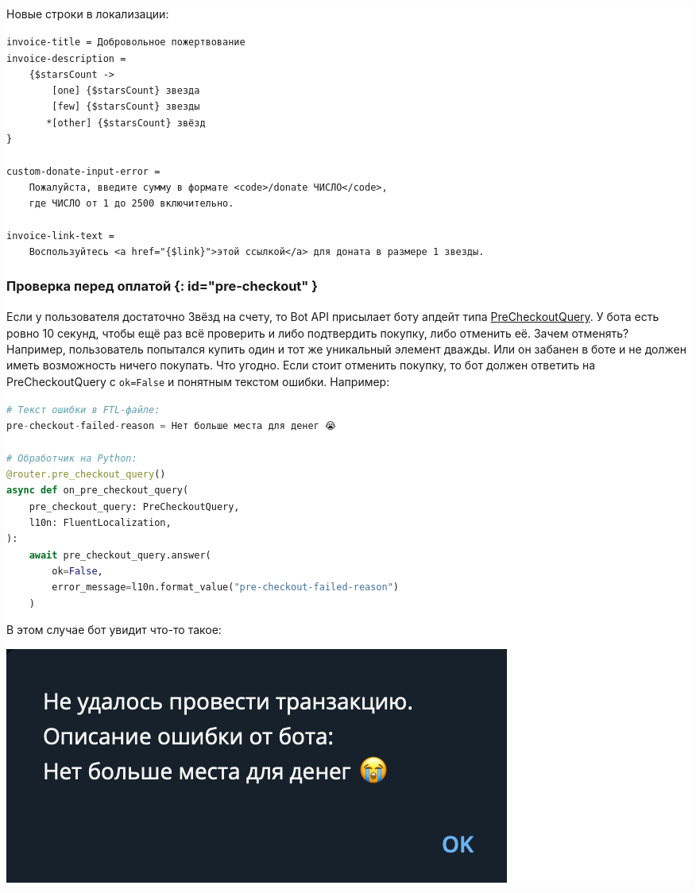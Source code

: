 Новые строки в локализации:

```fluent
invoice-title = Добровольное пожертвование
invoice-description =
    {$starsCount ->
        [one] {$starsCount} звезда
        [few] {$starsCount} звезды
       *[other] {$starsCount} звёзд
}

custom-donate-input-error = 
    Пожалуйста, введите сумму в формате <code>/donate ЧИСЛО</code>, 
    где ЧИСЛО от 1 до 2500 включительно.

invoice-link-text =
    Воспользуйтесь <a href="{$link}">этой ссылкой</a> для доната в размере 1 звезды.
```

### Проверка перед оплатой {: id="pre-checkout" }

Если у пользователя достаточно Звёзд на счету, то Bot API присылает боту апдейт типа 
[PreCheckoutQuery](https://core.telegram.org/bots/api#precheckoutquery). У бота есть ровно 10 секунд, чтобы ещё раз 
всё проверить и либо подтвердить покупку, либо отменить её. Зачем отменять? Например, пользователь попытался купить один 
и тот же уникальный элемент дважды. Или он забанен в боте и не должен иметь возможность ничего покупать. Что угодно. 
Если стоит отменить покупку, то бот должен ответить на PreCheckoutQuery с `ok=False` и понятным текстом ошибки. Например: 

```python
# Текст ошибки в FTL-файле:
pre-checkout-failed-reason = Нет больше места для денег 😭

# Обработчик на Python:
@router.pre_checkout_query()
async def on_pre_checkout_query(
    pre_checkout_query: PreCheckoutQuery,
    l10n: FluentLocalization,
):
    await pre_checkout_query.answer(
        ok=False,
        error_message=l10n.format_value("pre-checkout-failed-reason")
    )
```

В этом случае бот увидит что-то такое:

![Ошибка на pre checkout](../images/ru/payments/pre_checkout_failed.png)
